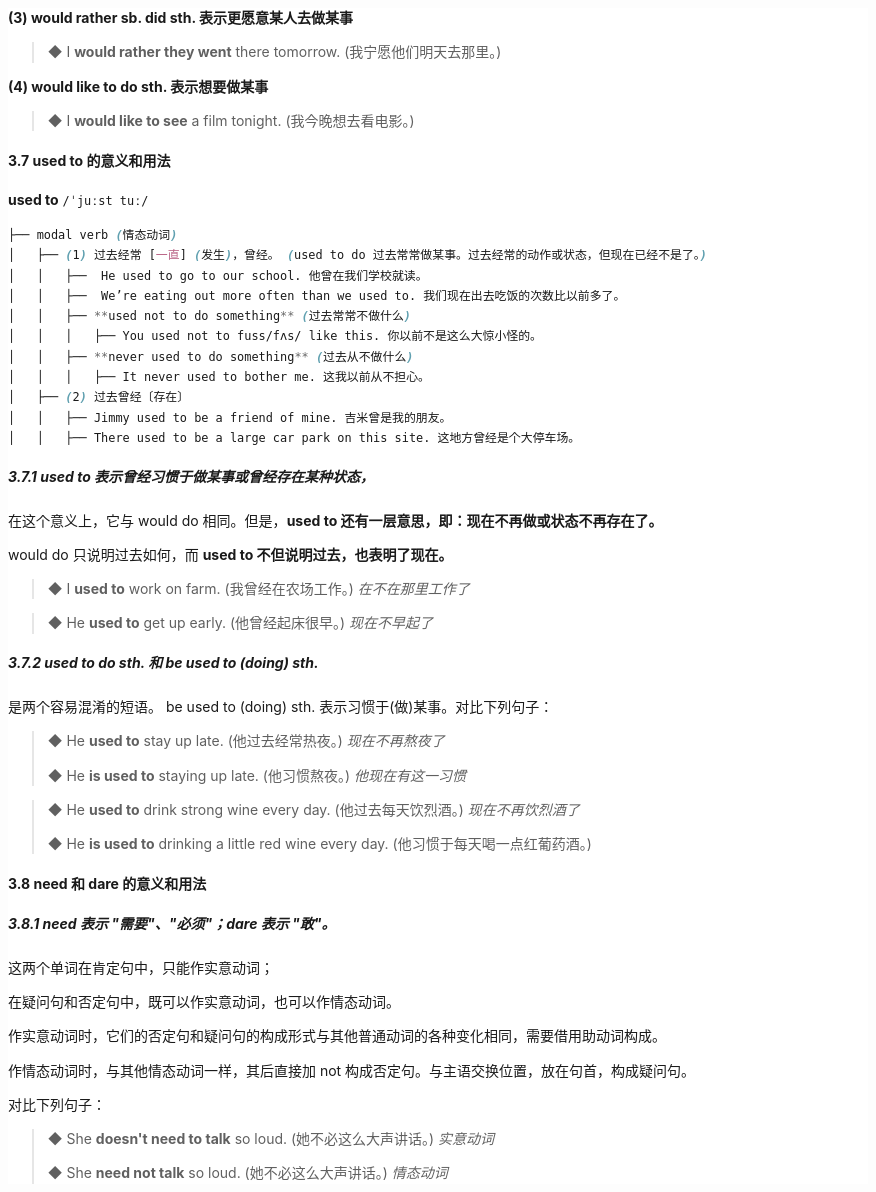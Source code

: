 **(3) would rather sb. did sth. 表示更愿意某人去做某事**
> ◆ I **would rather they went** there tomorrow. (我宁愿他们明天去那里。)

**(4) would like to do sth. 表示想要做某事**
> ◆ I **would like to see** a film tonight. (我今晚想去看电影。)

#### 3.7 used to 的意义和用法

**used to** `/ˈjuːst tuː/`
```css
├── modal verb (情态动词)
│   ├── (1) 过去经常 [一直] (发生)，曾经。 (used to do 过去常常做某事。过去经常的动作或状态，但现在已经不是了。)
│   │   ├──  He used to go to our school. 他曾在我们学校就读。
│   │   ├──  We’re eating out more often than we used to. 我们现在出去吃饭的次数比以前多了。
│   │   ├── **used not to do something** (过去常常不做什么)
│   │   │   ├── You used not to fuss/fʌs/ like this. 你以前不是这么大惊小怪的。
│   │   ├── **never used to do something** (过去从不做什么)
│   │   │   ├── It never used to bother me. 这我以前从不担心。
│   ├── (2) 过去曾经〔存在〕
│   │   ├── Jimmy used to be a friend of mine. 吉米曾是我的朋友。
│   │   ├── There used to be a large car park on this site. 这地方曾经是个大停车场。
```
##### 3.7.1 used to 表示曾经习惯于做某事或曾经存在某种状态，
在这个意义上，它与 would do 相同。但是，**used to 还有一层意思，即：现在不再做或状态不再存在了。** 

would do 只说明过去如何，而 **used to 不但说明过去，也表明了现在。**

> ◆ I **used to** work on farm. (我曾经在农场工作。)  *在不在那里工作了*

> ◆ He **used to** get up early. (他曾经起床很早。)  *现在不早起了*

##### 3.7.2 used to do sth. 和 be used to (doing) sth. 
是两个容易混淆的短语。 be used to (doing) sth. 表示习惯于(做)某事。对比下列句子：

> ◆ He **used to** stay up late. (他过去经常热夜。) *现在不再熬夜了*
>
> ◆ He **is used to** staying up late. (他习惯熬夜。) *他现在有这一习惯*

> ◆ He **used to** drink strong wine every day. (他过去每天饮烈酒。) *现在不再饮烈酒了*
> 
> ◆ He **is used to** drinking a little red wine every day. (他习惯于每天喝一点红葡药酒。) 


#### 3.8 need 和 dare 的意义和用法
##### 3.8.1 need 表示 "需要"、"必须"；dare 表示 "敢"。
这两个单词在肯定句中，只能作实意动词；

在疑问句和否定句中，既可以作实意动词，也可以作情态动词。

作实意动词时，它们的否定句和疑问句的构成形式与其他普通动词的各种变化相同，需要借用助动词构成。

作情态动词时，与其他情态动词一样，其后直接加 not 构成否定句。与主语交换位置，放在句首，构成疑问句。

对比下列句子：

> ◆ She **doesn't need to talk** so loud. (她不必这么大声讲话。) *实意动词*
> 
> ◆ She **need not talk** so loud. (她不必这么大声讲话。) *情态动词* 

